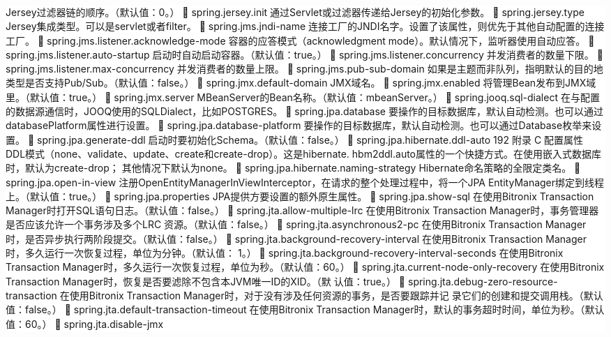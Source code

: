 Jersey过滤器链的顺序。（默认值：0。）
 spring.jersey.init
通过Servlet或过滤器传递给Jersey的初始化参数。
 spring.jersey.type
Jersey集成类型。可以是servlet或者filter。
 spring.jms.jndi-name
连接工厂的JNDI名字。设置了该属性，则优先于其他自动配置的连接工厂。
 spring.jms.listener.acknowledge-mode
容器的应答模式（acknowledgment mode）。默认情况下，监听器使用自动应答。
 spring.jms.listener.auto-startup
启动时自动启动容器。（默认值：true。）
 spring.jms.listener.concurrency
并发消费者的数量下限。
 spring.jms.listener.max-concurrency
并发消费者的数量上限。
 spring.jms.pub-sub-domain
如果是主题而非队列，指明默认的目的地类型是否支持Pub/Sub。（默认值：false。）
 spring.jmx.default-domain
JMX域名。
 spring.jmx.enabled
将管理Bean发布到JMX域里。（默认值：true。）
 spring.jmx.server
MBeanServer的Bean名称。（默认值：mbeanServer。）
 spring.jooq.sql-dialect
在与配置的数据源通信时，JOOQ使用的SQLDialect，比如POSTGRES。
 spring.jpa.database
要操作的目标数据库，默认自动检测。也可以通过databasePlatform属性进行设置。
 spring.jpa.database-platform
要操作的目标数据库，默认自动检测。也可以通过Database枚举来设置。
 spring.jpa.generate-ddl
启动时要初始化Schema。（默认值：false。）
 spring.jpa.hibernate.ddl-auto
192 附录 C 配置属性
DDL模式（none、validate、update、create和create-drop）。这是hibernate.
hbm2ddl.auto属性的一个快捷方式。在使用嵌入式数据库时，默认为create-drop；
其他情况下默认为none。
 spring.jpa.hibernate.naming-strategy
Hibernate命名策略的全限定类名。
 spring.jpa.open-in-view
注册OpenEntityManagerInViewInterceptor，在请求的整个处理过程中，将一个JPA
EntityManager绑定到线程上。（默认值：true。）
 spring.jpa.properties
JPA提供方要设置的额外原生属性。
 spring.jpa.show-sql
在使用Bitronix Transaction Manager时打开SQL语句日志。（默认值：false。）
 spring.jta.allow-multiple-lrc
在使用Bitronix Transaction Manager时，事务管理器是否应该允许一个事务涉及多个LRC
资源。（默认值：false。）
 spring.jta.asynchronous2-pc
在使用Bitronix Transaction Manager时，是否异步执行两阶段提交。（默认值：false。）
 spring.jta.background-recovery-interval
在使用Bitronix Transaction Manager时，多久运行一次恢复过程，单位为分钟。（默认值：
1。）
 spring.jta.background-recovery-interval-seconds
在使用Bitronix Transaction Manager时，多久运行一次恢复过程，单位为秒。（默认值：60。）
 spring.jta.current-node-only-recovery
在使用Bitronix Transaction Manager时，恢复是否要滤除不包含本JVM唯一ID的XID。（默
认值：true。）
 spring.jta.debug-zero-resource-transaction
在使用Bitronix Transaction Manager时，对于没有涉及任何资源的事务，是否要跟踪并记
录它们的创建和提交调用栈。（默认值：false。）
 spring.jta.default-transaction-timeout
在使用Bitronix Transaction Manager时，默认的事务超时时间，单位为秒。（默认值：60。）
 spring.jta.disable-jmx